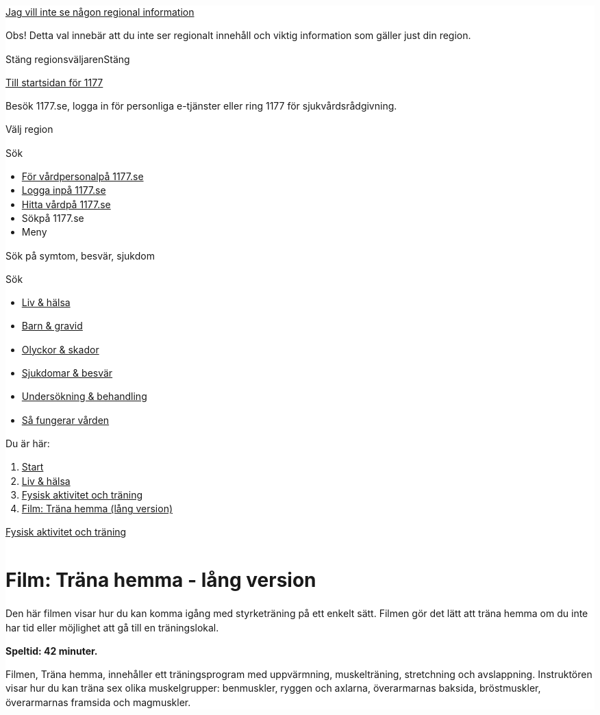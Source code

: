 [Jag vill inte se någon regional information](https://www.1177.se/liv--halsa/fysisk-aktivitet-och-traning/film-trana-hemma-lang-version/?globalregion=00)

Obs! Detta val innebär att du inte ser regionalt innehåll och viktig information som gäller just din region.

Stäng regionsväljarenStäng

[Till startsidan för 1177](https://www.1177.se/)

Besök 1177.se, logga in för personliga e-tjänster eller ring 1177 för sjukvårdsrådgivning.

Välj region

Sök

*   [För vårdpersonalpå 1177.se](https://vardpersonal.1177.se/)
*   [Logga inpå 1177.se](https://www.1177.se/lankbiblioteket/nationella-lankar/1177---lankar/e-tjanster---behallare/e-tjanster---allman-inloggning/)
*   [Hitta vårdpå 1177.se](https://www.1177.se/hitta-vard/)
*   Sökpå 1177.se
*   Meny

Sök på symtom, besvär, sjukdom

Sök

*   [Liv & hälsa](https://www.1177.se/liv--halsa/)
    
*   [Barn & gravid](https://www.1177.se/barn--gravid/)
    
*   [Olyckor & skador](https://www.1177.se/olyckor--skador/)
    
*   [Sjukdomar & besvär](https://www.1177.se/sjukdomar--besvar/)
    
*   [Undersökning & behandling](https://www.1177.se/undersokning-behandling/)
    
*   [Så fungerar vården](https://www.1177.se/sa-fungerar-varden/)
    

Du är här:

1.  [Start](https://www.1177.se/)
2.  [Liv & hälsa](https://www.1177.se/liv--halsa/)
3.  [Fysisk aktivitet och träning](https://www.1177.se/liv--halsa/fysisk-aktivitet-och-traning/)
4.  [Film: Träna hemma (lång version)](https://www.1177.se/liv--halsa/fysisk-aktivitet-och-traning/film-trana-hemma-lang-version/)

[Fysisk aktivitet och träning](https://www.1177.se/liv--halsa/fysisk-aktivitet-och-traning/)

Film: Träna hemma - lång version
================================

Den här filmen visar hur du kan komma igång med styrketräning på ett enkelt sätt. Filmen gör det lätt att träna hemma om du inte har tid eller möjlighet att gå till en träningslokal.

**Speltid: 42 minuter.**

Filmen, Träna hemma, innehåller ett träningsprogram med uppvärmning, muskelträning, stretchning och avslappning. Instruktören visar hur du kan träna sex olika muskelgrupper: benmuskler, ryggen och axlarna, överarmarnas baksida, bröstmuskler, överarmarnas framsida och magmuskler.

